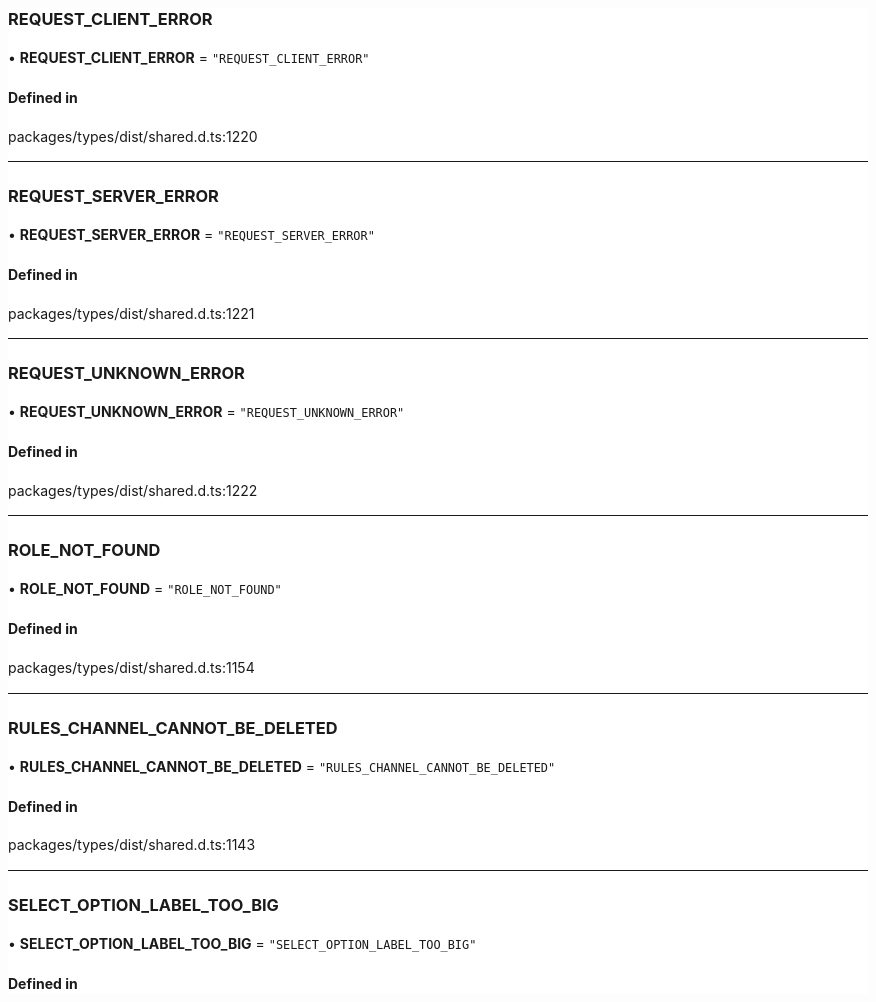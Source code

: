 
### REQUEST_CLIENT_ERROR

• **REQUEST_CLIENT_ERROR** = `"REQUEST_CLIENT_ERROR"`

#### Defined in

packages/types/dist/shared.d.ts:1220

---

### REQUEST_SERVER_ERROR

• **REQUEST_SERVER_ERROR** = `"REQUEST_SERVER_ERROR"`

#### Defined in

packages/types/dist/shared.d.ts:1221

---

### REQUEST_UNKNOWN_ERROR

• **REQUEST_UNKNOWN_ERROR** = `"REQUEST_UNKNOWN_ERROR"`

#### Defined in

packages/types/dist/shared.d.ts:1222

---

### ROLE_NOT_FOUND

• **ROLE_NOT_FOUND** = `"ROLE_NOT_FOUND"`

#### Defined in

packages/types/dist/shared.d.ts:1154

---

### RULES_CHANNEL_CANNOT_BE_DELETED

• **RULES_CHANNEL_CANNOT_BE_DELETED** = `"RULES_CHANNEL_CANNOT_BE_DELETED"`

#### Defined in

packages/types/dist/shared.d.ts:1143

---

### SELECT_OPTION_LABEL_TOO_BIG

• **SELECT_OPTION_LABEL_TOO_BIG** = `"SELECT_OPTION_LABEL_TOO_BIG"`

#### Defined in
